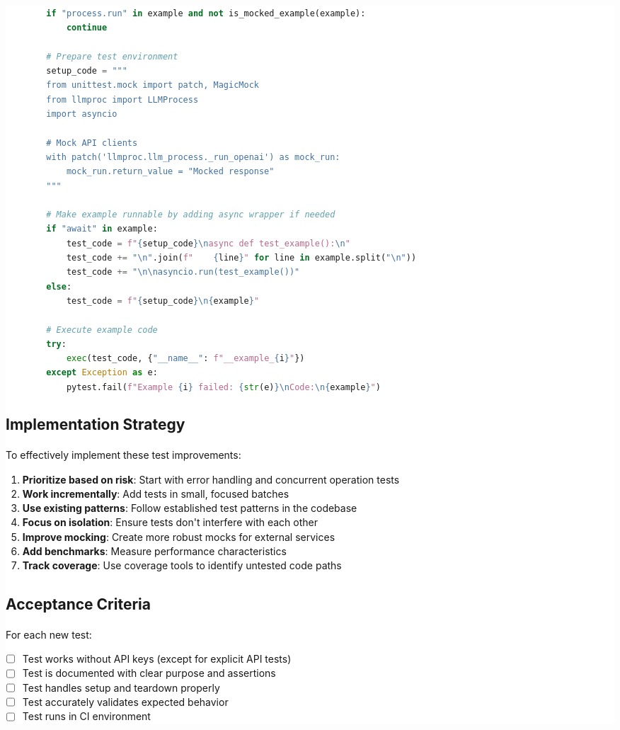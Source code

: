 ```python
        if "process.run" in example and not is_mocked_example(example):
            continue
            
        # Prepare test environment
        setup_code = """
        from unittest.mock import patch, MagicMock
        from llmproc import LLMProcess
        import asyncio
        
        # Mock API clients
        with patch('llmproc.llm_process._run_openai') as mock_run:
            mock_run.return_value = "Mocked response"
        """
        
        # Make example runnable by adding async wrapper if needed
        if "await" in example:
            test_code = f"{setup_code}\nasync def test_example():\n"
            test_code += "\n".join(f"    {line}" for line in example.split("\n"))
            test_code += "\n\nasyncio.run(test_example())"
        else:
            test_code = f"{setup_code}\n{example}"
        
        # Execute example code
        try:
            exec(test_code, {"__name__": f"__example_{i}"})
        except Exception as e:
            pytest.fail(f"Example {i} failed: {str(e)}\nCode:\n{example}")
```

## Implementation Strategy

To effectively implement these test improvements:

1. **Prioritize based on risk**: Start with error handling and concurrent operation tests
2. **Work incrementally**: Add tests in small, focused batches
3. **Use existing patterns**: Follow established test patterns in the codebase
4. **Focus on isolation**: Ensure tests don't interfere with each other
5. **Improve mocking**: Create more robust mocks for external services
6. **Add benchmarks**: Measure performance characteristics
7. **Track coverage**: Use coverage tools to identify untested code paths

## Acceptance Criteria

For each new test:

- [ ] Test works without API keys (except for explicit API tests)
- [ ] Test is documented with clear purpose and assertions
- [ ] Test handles setup and teardown properly
- [ ] Test accurately validates expected behavior
- [ ] Test runs in CI environment
